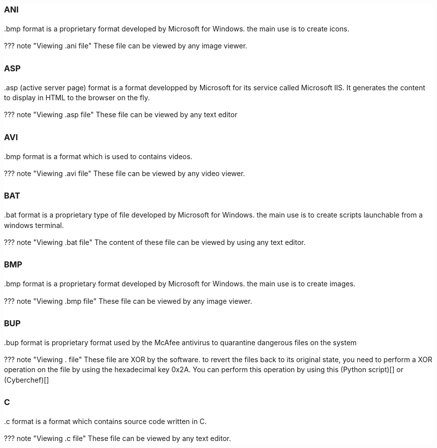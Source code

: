 ### ANI

.bmp format is a proprietary format developed by Microsoft for Windows. the main use is to create icons.

??? note "Viewing .ani file"
	These file can be viewed by any image viewer.

### ASP

.asp (active server page) format is a format developped by Microsoft for its service called Microsoft IIS. It generates the content to display in HTML to the browser on the fly.

??? note "Viewing .asp file"
	These file can be viewed by any text editor

### AVI

.bmp format is a format which is used to contains videos.

??? note "Viewing .avi file"
	These file can be viewed by any video viewer.

### BAT

.bat format is a proprietary type of file developed by Microsoft for Windows. the main use is to create scripts launchable from a windows terminal.

??? note "Viewing .bat file"
	The content of these file can be viewed by using any text editor.

### BMP

.bmp format is a proprietary format developed by Microsoft for Windows. the main use is to create images.

??? note "Viewing .bmp file"
	These file can be viewed by any image viewer.

### BUP

.bup format is proprietary format used by the McAfee antivirus to quarantine dangerous files on the system  

??? note "Viewing . file"
	These file are XOR by the software. to revert the files back to its original state, you need to perform a XOR operation on the file by using the hexadecimal key 0x2A. You can perform this operation by using this (Python script)[] or (Cyberchef)[]

### C

.c format is a format which contains source code written in C. 

??? note "Viewing .c file"
	These file can be viewed by any text editor.
